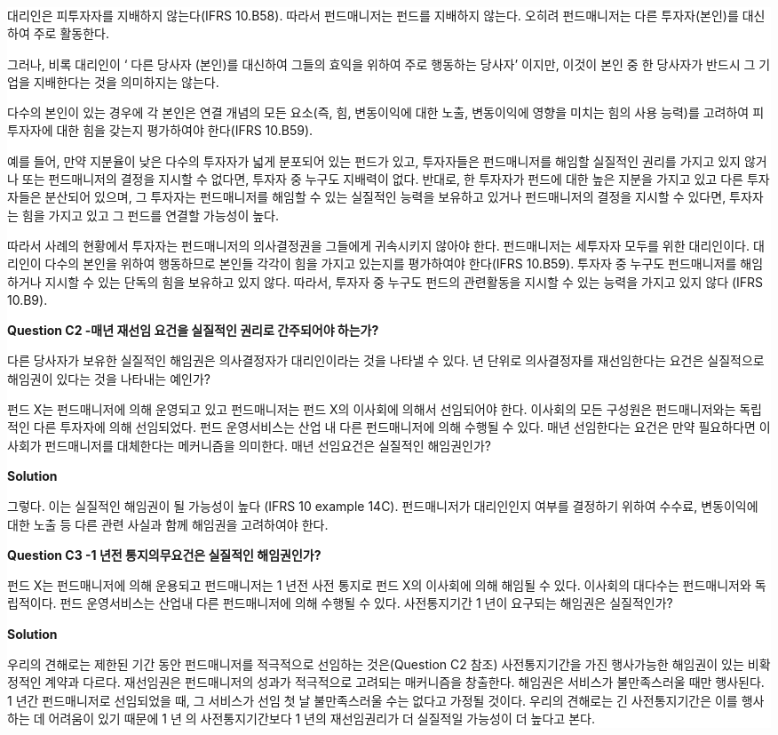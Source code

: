   

대리인은 피투자자를 지배하지 않는다(IFRS 10.B58). 따라서 펀드매니저는 펀드를 지배하지 않는다. 오히려 펀드매니저는 다른 투자자(본인)를 대신하여 주로 활동한다.

  

그러나, 비록 대리인이 ‘ 다른 당사자 (본인)를 대신하여 그들의 효익을 위하여 주로 행동하는 당사자’ 이지만, 이것이 본인 중 한 당사자가 반드시 그 기업을 지배한다는 것을 의미하지는 않는다.

  

다수의 본인이 있는 경우에 각 본인은 연결 개념의 모든 요소(즉, 힘, 변동이익에 대한 노출, 변동이익에 영향을 미치는 힘의 사용 능력)를 고려하여 피투자자에 대한 힘을 갖는지 평가하여야 한다(IFRS 10.B59).

  

예를 들어, 만약 지분율이 낮은 다수의 투자자가 넓게 분포되어 있는 펀드가 있고, 투자자들은 펀드매니저를 해임할 실질적인 권리를 가지고 있지 않거나 또는 펀드매니저의 결정을 지시할 수 없다면, 투자자 중 누구도 지배력이 없다. 반대로, 한 투자자가 펀드에 대한 높은 지분을 가지고 있고 다른 투자자들은 분산되어 있으며, 그 투자자는 펀드매니저를 해임할 수 있는 실질적인 능력을 보유하고 있거나 펀드매니저의 결정을 지시할 수 있다면, 투자자는 힘을 가지고 있고 그 펀드를 연결할 가능성이 높다.

  

따라서 사례의 현황에서 투자자는 펀드매니저의 의사결정권을 그들에게 귀속시키지 않아야 한다. 펀드매니저는 세투자자 모두를 위한 대리인이다. 대리인이 다수의 본인을 위하여 행동하므로 본인들 각각이 힘을 가지고 있는지를 평가하여야 한다(IFRS 10.B59). 투자자 중 누구도 펀드매니저를 해임하거나 지시할 수 있는 단독의 힘을 보유하고 있지 않다. 따라서, 투자자 중 누구도 펀드의 관련활동을 지시할 수 있는 능력을 가지고 있지 않다 (IFRS 10.B9).

  

**Question C2 -매년 재선임 요건을 실질적인 권리로 간주되어야 하는가?**

  

다른 당사자가 보유한 실질적인 해임권은 의사결정자가 대리인이라는 것을 나타낼 수 있다. 년 단위로 의사결정자를 재선임한다는 요건은 실질적으로 해임권이 있다는 것을 나타내는 예인가?

  

펀드 X는 펀드매니저에 의해 운영되고 있고 펀드매니저는 펀드 X의 이사회에 의해서 선임되어야 한다. 이사회의 모든 구성원은 펀드매니저와는 독립적인 다른 투자자에 의해 선임되었다. 펀드 운영서비스는 산업 내 다른 펀드매니저에 의해 수행될 수 있다. 매년 선임한다는 요건은 만약 필요하다면 이사회가 펀드매니저를 대체한다는 메커니즘을 의미한다. 매년 선임요건은 실질적인 해임권인가?

  

**Solution**

  

그렇다. 이는 실질적인 해임권이 될 가능성이 높다 (IFRS 10 example 14C). 펀드매니저가 대리인인지 여부를 결정하기 위하여 수수료, 변동이익에 대한 노출 등 다른 관련 사실과 함께 해임권을 고려하여야 한다.

  

**Question C3 -1 년전 통지의무요건은 실질적인 해임권인가?**

  

펀드 X는 펀드매니저에 의해 운용되고 펀드매니저는 1 년전 사전 통지로 펀드 X의 이사회에 의해 해임될 수 있다. 이사회의 대다수는 펀드매니저와 독립적이다. 펀드 운영서비스는 산업내 다른 펀드매니저에 의해 수행될 수 있다. 사전통지기간 1 년이 요구되는 해임권은 실질적인가?

  

**Solution**

  

우리의 견해로는 제한된 기간 동안 펀드매니저를 적극적으로 선임하는 것은(Question C2 참조) 사전통지기간을 가진 행사가능한 해임권이 있는 비확정적인 계약과 다르다. 재선임권은 펀드매니저의 성과가 적극적으로 고려되는 매커니즘을 창출한다. 해임권은 서비스가 불만족스러울 때만 행사된다. 1 년간 펀드매니저로 선임되었을 때, 그 서비스가 선임 첫 날 불만족스러울 수는 없다고 가정될 것이다. 우리의 견해로는 긴 사전통지기간은 이를 행사하는 데 어려움이 있기 때문에 1 년 의 사전통지기간보다 1 년의 재선임권리가 더 실질적일 가능성이 더 높다고 본다.

